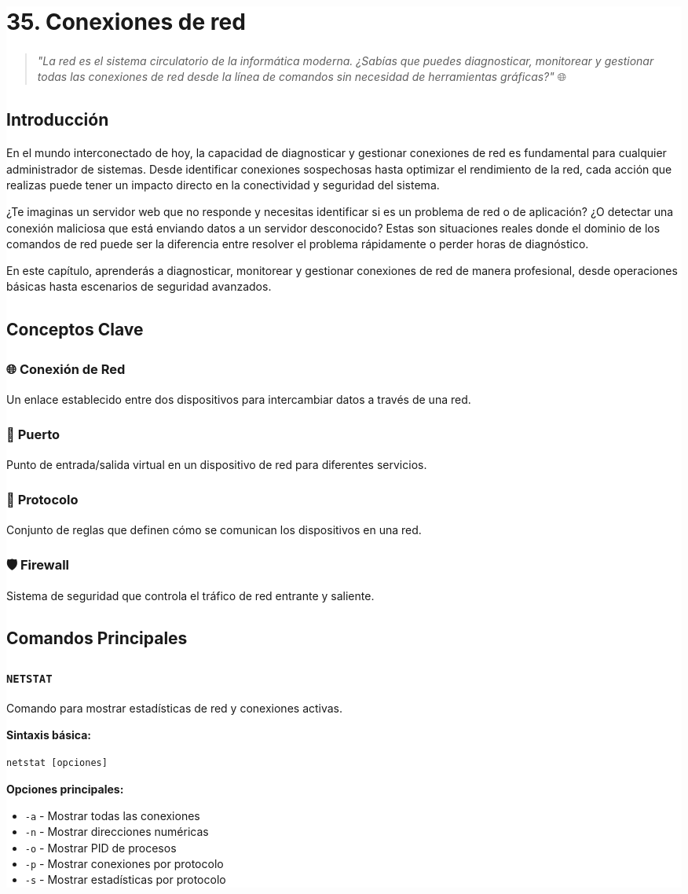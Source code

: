 # 35. Conexiones de red

> *"La red es el sistema circulatorio de la informática moderna. ¿Sabías que puedes diagnosticar, monitorear y gestionar todas las conexiones de red desde la línea de comandos sin necesidad de herramientas gráficas?"* 🌐

## Introducción

En el mundo interconectado de hoy, la capacidad de diagnosticar y gestionar conexiones de red es fundamental para cualquier administrador de sistemas. Desde identificar conexiones sospechosas hasta optimizar el rendimiento de la red, cada acción que realizas puede tener un impacto directo en la conectividad y seguridad del sistema.

¿Te imaginas un servidor web que no responde y necesitas identificar si es un problema de red o de aplicación? ¿O detectar una conexión maliciosa que está enviando datos a un servidor desconocido? Estas son situaciones reales donde el dominio de los comandos de red puede ser la diferencia entre resolver el problema rápidamente o perder horas de diagnóstico.

En este capítulo, aprenderás a diagnosticar, monitorear y gestionar conexiones de red de manera profesional, desde operaciones básicas hasta escenarios de seguridad avanzados.

## Conceptos Clave

### 🌐 **Conexión de Red**
Un enlace establecido entre dos dispositivos para intercambiar datos a través de una red.

### 📡 **Puerto**
Punto de entrada/salida virtual en un dispositivo de red para diferentes servicios.

### 🔗 **Protocolo**
Conjunto de reglas que definen cómo se comunican los dispositivos en una red.

### 🛡️ **Firewall**
Sistema de seguridad que controla el tráfico de red entrante y saliente.

## Comandos Principales

### `NETSTAT`
Comando para mostrar estadísticas de red y conexiones activas.

**Sintaxis básica:**
```batch
netstat [opciones]
```

**Opciones principales:**
- `-a` - Mostrar todas las conexiones
- `-n` - Mostrar direcciones numéricas
- `-o` - Mostrar PID de procesos
- `-p` - Mostrar conexiones por protocolo
- `-s` - Mostrar estadísticas por protocolo
